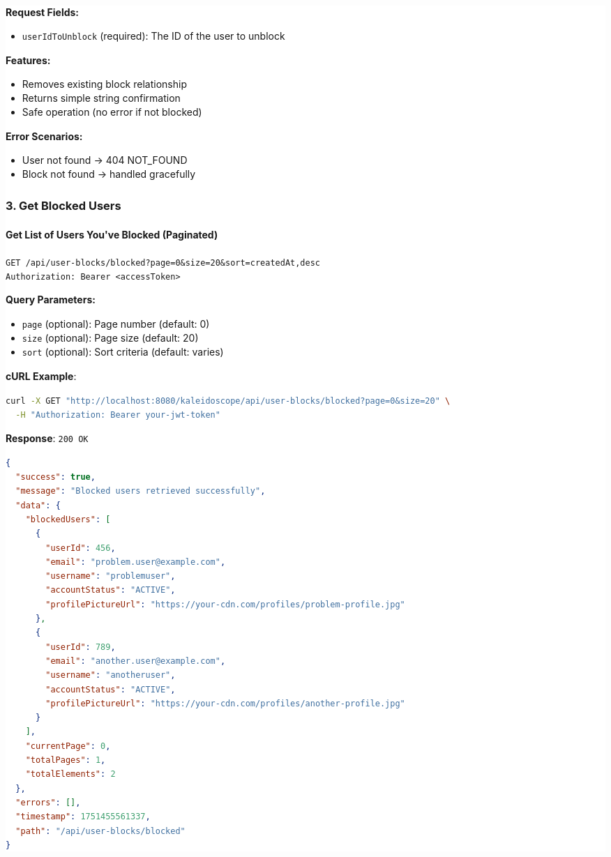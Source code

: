 **Request Fields:**
- `userIdToUnblock` (required): The ID of the user to unblock

**Features:**
- Removes existing block relationship
- Returns simple string confirmation
- Safe operation (no error if not blocked)

**Error Scenarios:**
- User not found → 404 NOT_FOUND
- Block not found → handled gracefully

### 3. Get Blocked Users

#### Get List of Users You've Blocked (Paginated)
```
GET /api/user-blocks/blocked?page=0&size=20&sort=createdAt,desc
Authorization: Bearer <accessToken>
```

**Query Parameters:**
- `page` (optional): Page number (default: 0)
- `size` (optional): Page size (default: 20)
- `sort` (optional): Sort criteria (default: varies)

**cURL Example**:
```bash
curl -X GET "http://localhost:8080/kaleidoscope/api/user-blocks/blocked?page=0&size=20" \
  -H "Authorization: Bearer your-jwt-token"
```

**Response**: `200 OK`
```json
{
  "success": true,
  "message": "Blocked users retrieved successfully",
  "data": {
    "blockedUsers": [
      {
        "userId": 456,
        "email": "problem.user@example.com",
        "username": "problemuser",
        "accountStatus": "ACTIVE",
        "profilePictureUrl": "https://your-cdn.com/profiles/problem-profile.jpg"
      },
      {
        "userId": 789,
        "email": "another.user@example.com",
        "username": "anotheruser",
        "accountStatus": "ACTIVE",
        "profilePictureUrl": "https://your-cdn.com/profiles/another-profile.jpg"
      }
    ],
    "currentPage": 0,
    "totalPages": 1,
    "totalElements": 2
  },
  "errors": [],
  "timestamp": 1751455561337,
  "path": "/api/user-blocks/blocked"
}
```
